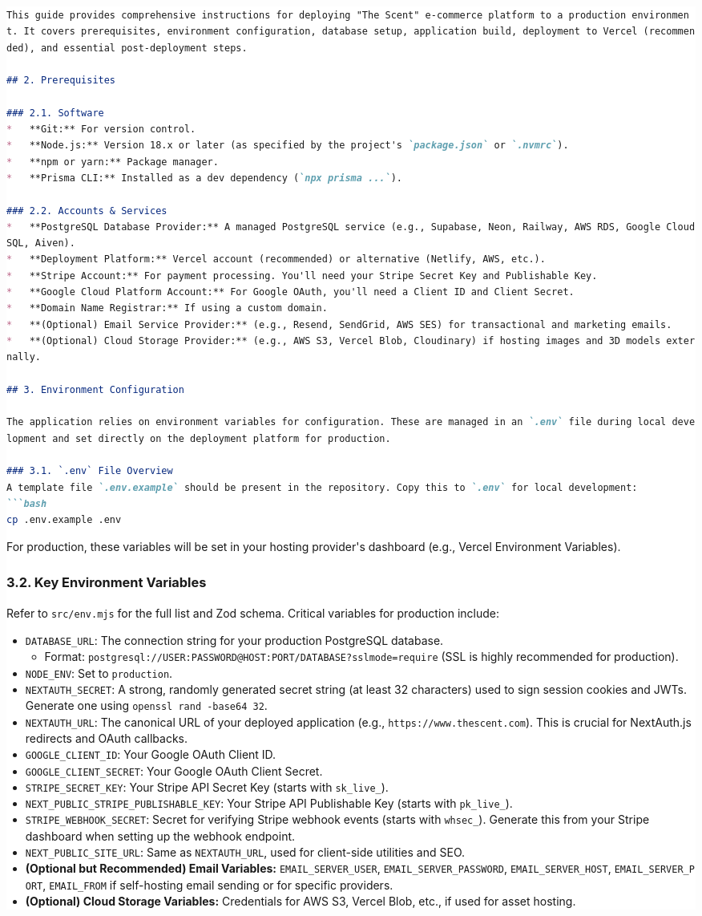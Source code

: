 ```markdown
This guide provides comprehensive instructions for deploying "The Scent" e-commerce platform to a production environment. It covers prerequisites, environment configuration, database setup, application build, deployment to Vercel (recommended), and essential post-deployment steps.

## 2. Prerequisites

### 2.1. Software
*   **Git:** For version control.
*   **Node.js:** Version 18.x or later (as specified by the project's `package.json` or `.nvmrc`).
*   **npm or yarn:** Package manager.
*   **Prisma CLI:** Installed as a dev dependency (`npx prisma ...`).

### 2.2. Accounts & Services
*   **PostgreSQL Database Provider:** A managed PostgreSQL service (e.g., Supabase, Neon, Railway, AWS RDS, Google Cloud SQL, Aiven).
*   **Deployment Platform:** Vercel account (recommended) or alternative (Netlify, AWS, etc.).
*   **Stripe Account:** For payment processing. You'll need your Stripe Secret Key and Publishable Key.
*   **Google Cloud Platform Account:** For Google OAuth, you'll need a Client ID and Client Secret.
*   **Domain Name Registrar:** If using a custom domain.
*   **(Optional) Email Service Provider:** (e.g., Resend, SendGrid, AWS SES) for transactional and marketing emails.
*   **(Optional) Cloud Storage Provider:** (e.g., AWS S3, Vercel Blob, Cloudinary) if hosting images and 3D models externally.

## 3. Environment Configuration

The application relies on environment variables for configuration. These are managed in an `.env` file during local development and set directly on the deployment platform for production.

### 3.1. `.env` File Overview
A template file `.env.example` should be present in the repository. Copy this to `.env` for local development:
```bash
cp .env.example .env
```
For production, these variables will be set in your hosting provider's dashboard (e.g., Vercel Environment Variables).

### 3.2. Key Environment Variables
Refer to `src/env.mjs` for the full list and Zod schema. Critical variables for production include:

*   `DATABASE_URL`: The connection string for your production PostgreSQL database.
    *   Format: `postgresql://USER:PASSWORD@HOST:PORT/DATABASE?sslmode=require` (SSL is highly recommended for production).
*   `NODE_ENV`: Set to `production`.
*   `NEXTAUTH_SECRET`: A strong, randomly generated secret string (at least 32 characters) used to sign session cookies and JWTs. Generate one using `openssl rand -base64 32`.
*   `NEXTAUTH_URL`: The canonical URL of your deployed application (e.g., `https://www.thescent.com`). This is crucial for NextAuth.js redirects and OAuth callbacks.
*   `GOOGLE_CLIENT_ID`: Your Google OAuth Client ID.
*   `GOOGLE_CLIENT_SECRET`: Your Google OAuth Client Secret.
*   `STRIPE_SECRET_KEY`: Your Stripe API Secret Key (starts with `sk_live_`).
*   `NEXT_PUBLIC_STRIPE_PUBLISHABLE_KEY`: Your Stripe API Publishable Key (starts with `pk_live_`).
*   `STRIPE_WEBHOOK_SECRET`: Secret for verifying Stripe webhook events (starts with `whsec_`). Generate this from your Stripe dashboard when setting up the webhook endpoint.
*   `NEXT_PUBLIC_SITE_URL`: Same as `NEXTAUTH_URL`, used for client-side utilities and SEO.
*   **(Optional but Recommended) Email Variables:** `EMAIL_SERVER_USER`, `EMAIL_SERVER_PASSWORD`, `EMAIL_SERVER_HOST`, `EMAIL_SERVER_PORT`, `EMAIL_FROM` if self-hosting email sending or for specific providers.
*   **(Optional) Cloud Storage Variables:** Credentials for AWS S3, Vercel Blob, etc., if used for asset hosting.
